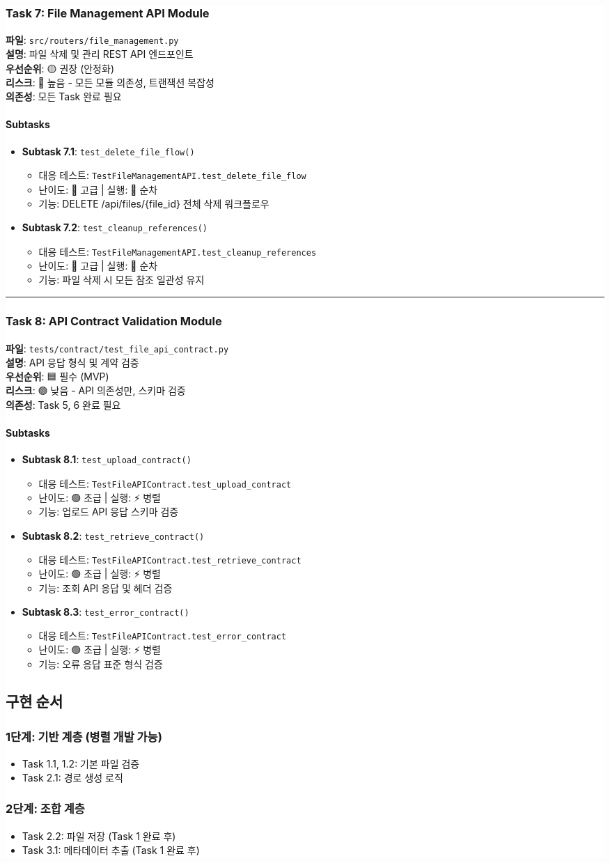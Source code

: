 
### Task 7: File Management API Module
**파일**: `src/routers/file_management.py`  
**설명**: 파일 삭제 및 관리 REST API 엔드포인트  
**우선순위**: 🟡 권장 (안정화)  
**리스크**: 🔴 높음 - 모든 모듈 의존성, 트랜잭션 복잡성  
**의존성**: 모든 Task 완료 필요

#### Subtasks
- **Subtask 7.1**: `test_delete_file_flow()` 
  - 대응 테스트: `TestFileManagementAPI.test_delete_file_flow`
  - 난이도: 🔴 고급 | 실행: 🔄 순차
  - 기능: DELETE /api/files/{file_id} 전체 삭제 워크플로우
  
- **Subtask 7.2**: `test_cleanup_references()` 
  - 대응 테스트: `TestFileManagementAPI.test_cleanup_references`
  - 난이도: 🔴 고급 | 실행: 🔄 순차
  - 기능: 파일 삭제 시 모든 참조 일관성 유지

---

### Task 8: API Contract Validation Module
**파일**: `tests/contract/test_file_api_contract.py`  
**설명**: API 응답 형식 및 계약 검증  
**우선순위**: 🟦 필수 (MVP)  
**리스크**: 🟢 낮음 - API 의존성만, 스키마 검증  
**의존성**: Task 5, 6 완료 필요

#### Subtasks
- **Subtask 8.1**: `test_upload_contract()` 
  - 대응 테스트: `TestFileAPIContract.test_upload_contract`
  - 난이도: 🟢 초급 | 실행: ⚡ 병렬
  - 기능: 업로드 API 응답 스키마 검증
  
- **Subtask 8.2**: `test_retrieve_contract()` 
  - 대응 테스트: `TestFileAPIContract.test_retrieve_contract`
  - 난이도: 🟢 초급 | 실행: ⚡ 병렬
  - 기능: 조회 API 응답 및 헤더 검증
  
- **Subtask 8.3**: `test_error_contract()` 
  - 대응 테스트: `TestFileAPIContract.test_error_contract`
  - 난이도: 🟢 초급 | 실행: ⚡ 병렬
  - 기능: 오류 응답 표준 형식 검증

## 구현 순서

### 1단계: 기반 계층 (병렬 개발 가능)
- Task 1.1, 1.2: 기본 파일 검증
- Task 2.1: 경로 생성 로직

### 2단계: 조합 계층
- Task 2.2: 파일 저장 (Task 1 완료 후)
- Task 3.1: 메타데이터 추출 (Task 1 완료 후)
